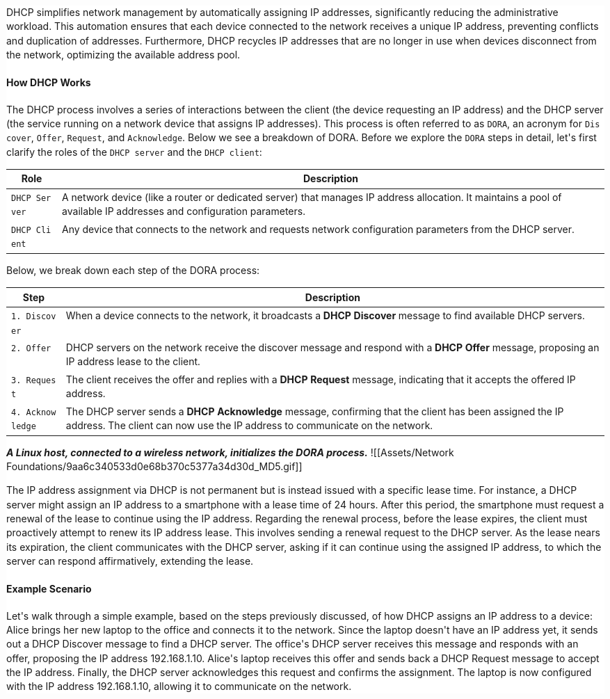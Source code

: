 DHCP simplifies network management by automatically assigning IP addresses, significantly reducing the administrative workload. This automation ensures that each device connected to the network receives a unique IP address, preventing conflicts and duplication of addresses. Furthermore, DHCP recycles IP addresses that are no longer in use when devices disconnect from the network, optimizing the available address pool.

#### How DHCP Works

The DHCP process involves a series of interactions between the client (the device requesting an IP address) and the DHCP server (the service running on a network device that assigns IP addresses). This process is often referred to as `DORA`, an acronym for `Discover`, `Offer`, `Request`, and `Acknowledge`. Below we see a breakdown of DORA. Before we explore the `DORA` steps in detail, let's first clarify the roles of the `DHCP server` and the `DHCP client`:

|**Role**|**Description**|
|---|---|
|`DHCP Server`|A network device (like a router or dedicated server) that manages IP address allocation. It maintains a pool of available IP addresses and configuration parameters.|
|`DHCP Client`|Any device that connects to the network and requests network configuration parameters from the DHCP server.|

Below, we break down each step of the DORA process:

| **Step**         | **Description**                                                                                                                                                                         |
| ---------------- | --------------------------------------------------------------------------------------------------------------------------------------------------------------------------------------- |
| `1. Discover`    | When a device connects to the network, it broadcasts a **DHCP Discover** message to find available DHCP servers.                                                                        |
| `2. Offer`       | DHCP servers on the network receive the discover message and respond with a **DHCP Offer** message, proposing an IP address lease to the client.                                        |
| `3. Request`     | The client receives the offer and replies with a **DHCP Request** message, indicating that it accepts the offered IP address.                                                           |
| `4. Acknowledge` | The DHCP server sends a **DHCP Acknowledge** message, confirming that the client has been assigned the IP address. The client can now use the IP address to communicate on the network. |


_**A Linux host, connected to a wireless network, initializes the DORA process.**_ ![[Assets/Network Foundations/9aa6c340533d0e68b370c5377a34d30d_MD5.gif]]

The IP address assignment via DHCP is not permanent but is instead issued with a specific lease time. For instance, a DHCP server might assign an IP address to a smartphone with a lease time of 24 hours. After this period, the smartphone must request a renewal of the lease to continue using the IP address. Regarding the renewal process, before the lease expires, the client must proactively attempt to renew its IP address lease. This involves sending a renewal request to the DHCP server. As the lease nears its expiration, the client communicates with the DHCP server, asking if it can continue using the assigned IP address, to which the server can respond affirmatively, extending the lease.

#### Example Scenario

Let's walk through a simple example, based on the steps previously discussed, of how DHCP assigns an IP address to a device: Alice brings her new laptop to the office and connects it to the network. Since the laptop doesn't have an IP address yet, it sends out a DHCP Discover message to find a DHCP server. The office's DHCP server receives this message and responds with an offer, proposing the IP address 192.168.1.10. Alice's laptop receives this offer and sends back a DHCP Request message to accept the IP address. Finally, the DHCP server acknowledges this request and confirms the assignment. The laptop is now configured with the IP address 192.168.1.10, allowing it to communicate on the network.

